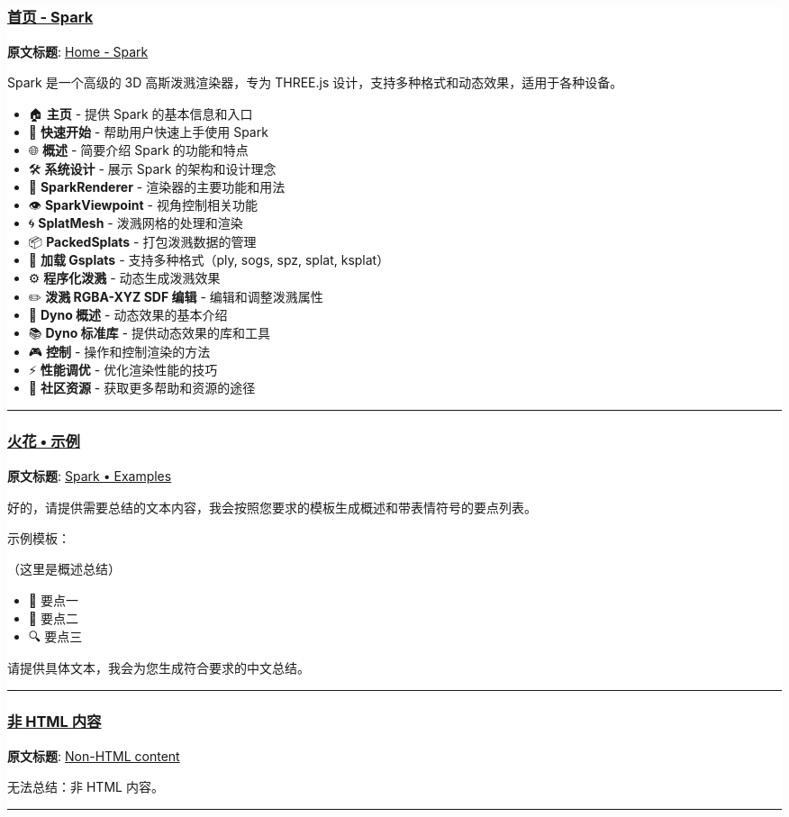 
### [首页 - Spark](https://sparkjs.dev/)

**原文标题**: [Home - Spark](https://sparkjs.dev/)

Spark 是一个高级的 3D 高斯泼溅渲染器，专为 THREE.js 设计，支持多种格式和动态效果，适用于各种设备。

- 🏠 **主页** - 提供 Spark 的基本信息和入口  
- 🚀 **快速开始** - 帮助用户快速上手使用 Spark  
- 🌐 **概述** - 简要介绍 Spark 的功能和特点  
- 🛠️ **系统设计** - 展示 Spark 的架构和设计理念  
- 🎨 **SparkRenderer** - 渲染器的主要功能和用法  
- 👁️ **SparkViewpoint** - 视角控制相关功能  
- 🌀 **SplatMesh** - 泼溅网格的处理和渲染  
- 📦 **PackedSplats** - 打包泼溅数据的管理  
- 📂 **加载 Gsplats** - 支持多种格式（ply, sogs, spz, splat, ksplat）  
- ⚙️ **程序化泼溅** - 动态生成泼溅效果  
- ✏️ **泼溅 RGBA-XYZ SDF 编辑** - 编辑和调整泼溅属性  
- 🔄 **Dyno 概述** - 动态效果的基本介绍  
- 📚 **Dyno 标准库** - 提供动态效果的库和工具  
- 🎮 **控制** - 操作和控制渲染的方法  
- ⚡ **性能调优** - 优化渲染性能的技巧  
- 🤝 **社区资源** - 获取更多帮助和资源的途径

---

### [火花 • 示例](https://sparkjs.dev/examples/)

**原文标题**: [Spark • Examples](https://sparkjs.dev/examples/)

好的，请提供需要总结的文本内容，我会按照您要求的模板生成概述和带表情符号的要点列表。  

示例模板：  

（这里是概述总结）  

- 🌟 要点一  
- 📌 要点二  
- 🔍 要点三  

请提供具体文本，我会为您生成符合要求的中文总结。

---

### [非 HTML 内容](https://frontendfoc.us/open/700/*%7CUID%7C*?ipx=t)

**原文标题**: [Non-HTML content](https://frontendfoc.us/open/700/*%7CUID%7C*?ipx=t)

无法总结：非 HTML 内容。

---

